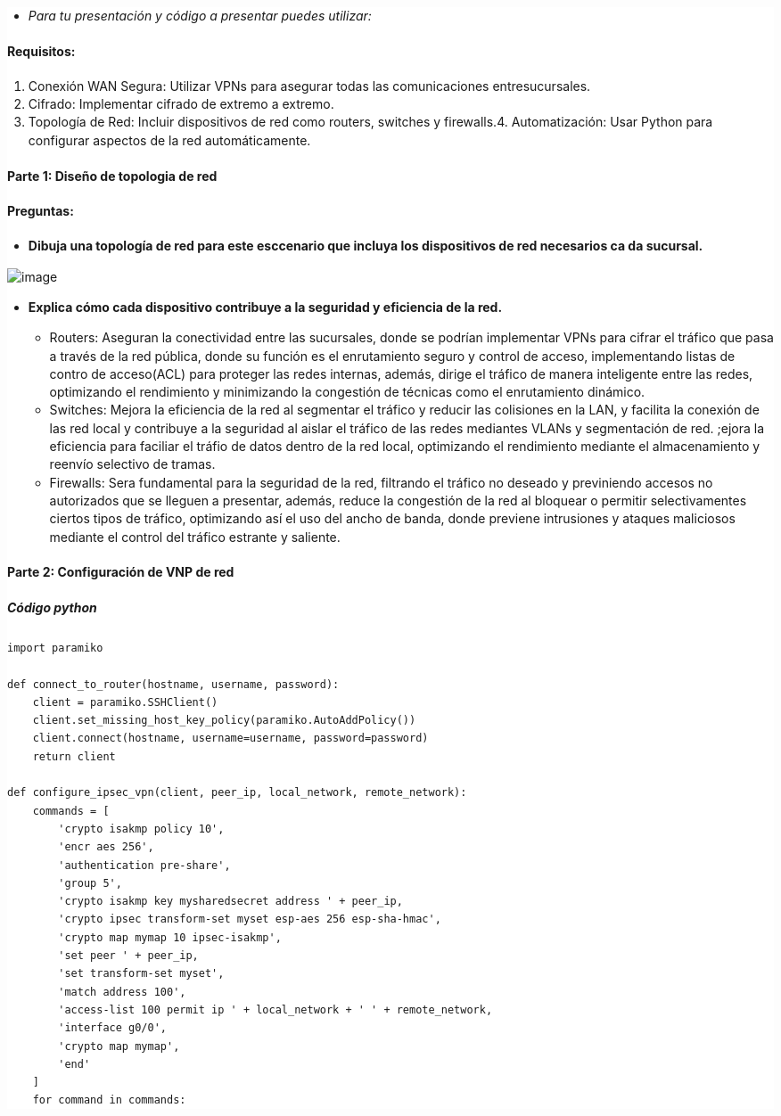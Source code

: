 - *Para tu presentación y código a presentar puedes utilizar:*

#### Requisitos:

1. Conexión WAN Segura: Utilizar VPNs para asegurar todas las comunicaciones entresucursales.
3. Cifrado: Implementar cifrado de extremo a extremo.
4. Topología de Red: Incluir dispositivos de red como routers, switches y firewalls.4. Automatización: Usar Python para configurar aspectos de la red automáticamente.

#### Parte 1: Diseño de topologia de red

#### Preguntas:

- **Dibuja una topología de red para este esccenario que incluya los dispositivos de red necesarios ca da sucursal.**
  
![image](https://github.com/nardyliz12/Comunicacion_datos_y_redes_pe/assets/151795724/6176a6eb-8214-4adc-ac4e-e290609fbbc3)

- **Explica cómo cada dispositivo contribuye a la seguridad y eficiencia de la red.**
  
   - Routers: Aseguran la conectividad entre las sucursales, donde se podrían implementar VPNs para cifrar el tráfico que pasa a través de la red pública, donde su función es el enrutamiento seguro y control de acceso, implementando listas de contro de acceso(ACL) para proteger las redes internas, además, dirige el tráfico de manera inteligente entre las redes, optimizando el rendimiento y minimizando la congestión de técnicas como el enrutamiento dinámico.
   - Switches: Mejora la eficiencia de la red al segmentar el tráfico y reducir las colisiones en la LAN, y facilita la conexión de las red local y contribuye a la seguridad al aislar el tráfico de las redes mediantes VLANs y segmentación de red. ;ejora la eficiencia para faciliar el tráfio de datos dentro de la red local, optimizando el rendimiento mediante el almacenamiento y reenvío selectivo de tramas. 
   - Firewalls: Sera fundamental para la seguridad de la red, filtrando el tráfico no deseado y previniendo accesos no autorizados que se lleguen a presentar, además, reduce la congestión de la red al bloquear o permitir selectivamentes ciertos tipos de tráfico, optimizando así el uso del ancho de banda, donde previene intrusiones y ataques maliciosos mediante el control del tráfico estrante y saliente.
     
#### Parte 2: Configuración de VNP de red

##### Código python
```
import paramiko

def connect_to_router(hostname, username, password):
    client = paramiko.SSHClient()
    client.set_missing_host_key_policy(paramiko.AutoAddPolicy())
    client.connect(hostname, username=username, password=password)
    return client

def configure_ipsec_vpn(client, peer_ip, local_network, remote_network):
    commands = [
        'crypto isakmp policy 10',
        'encr aes 256',
        'authentication pre-share',
        'group 5',
        'crypto isakmp key mysharedsecret address ' + peer_ip,
        'crypto ipsec transform-set myset esp-aes 256 esp-sha-hmac',
        'crypto map mymap 10 ipsec-isakmp',
        'set peer ' + peer_ip,
        'set transform-set myset',
        'match address 100',
        'access-list 100 permit ip ' + local_network + ' ' + remote_network,
        'interface g0/0',
        'crypto map mymap',
        'end'
    ]
    for command in commands:
```